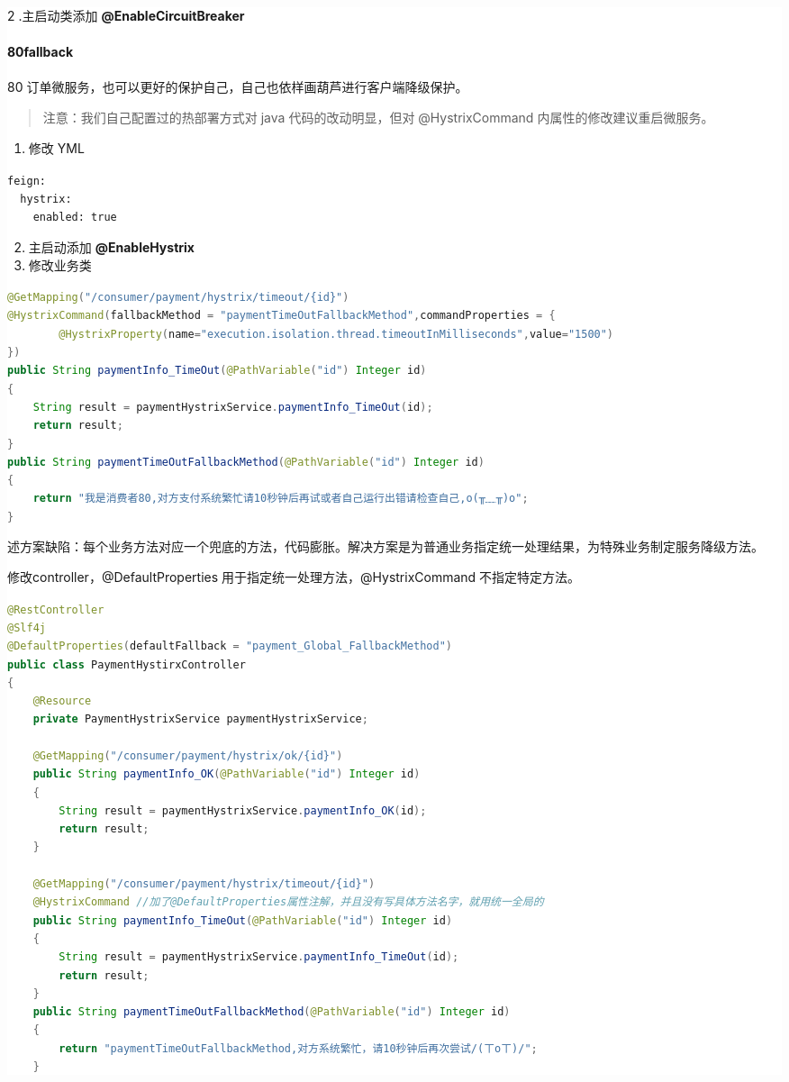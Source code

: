 2 .主启动类添加 **@EnableCircuitBreaker**



#### 80fallback

80 订单微服务，也可以更好的保护自己，自己也依样画葫芦进行客户端降级保护。

> 注意：我们自己配置过的热部署方式对 java 代码的改动明显，但对 @HystrixCommand 内属性的修改建议重启微服务。

1. 修改 YML

```ymal
feign:
  hystrix:
    enabled: true
```

2. 主启动添加 **@EnableHystrix**
3. 修改业务类

```java
@GetMapping("/consumer/payment/hystrix/timeout/{id}")
@HystrixCommand(fallbackMethod = "paymentTimeOutFallbackMethod",commandProperties = {
        @HystrixProperty(name="execution.isolation.thread.timeoutInMilliseconds",value="1500")
})
public String paymentInfo_TimeOut(@PathVariable("id") Integer id)
{
    String result = paymentHystrixService.paymentInfo_TimeOut(id);
    return result;
}
public String paymentTimeOutFallbackMethod(@PathVariable("id") Integer id)
{
    return "我是消费者80,对方支付系统繁忙请10秒钟后再试或者自己运行出错请检查自己,o(╥﹏╥)o";
}
```



述方案缺陷：每个业务方法对应一个兜底的方法，代码膨胀。解决方案是为普通业务指定统一处理结果，为特殊业务制定服务降级方法。

修改controller，@DefaultProperties 用于指定统一处理方法，@HystrixCommand 不指定特定方法。

```java
@RestController
@Slf4j
@DefaultProperties(defaultFallback = "payment_Global_FallbackMethod")
public class PaymentHystirxController
{
    @Resource
    private PaymentHystrixService paymentHystrixService;

    @GetMapping("/consumer/payment/hystrix/ok/{id}")
    public String paymentInfo_OK(@PathVariable("id") Integer id)
    {
        String result = paymentHystrixService.paymentInfo_OK(id);
        return result;
    }

    @GetMapping("/consumer/payment/hystrix/timeout/{id}")
    @HystrixCommand //加了@DefaultProperties属性注解，并且没有写具体方法名字，就用统一全局的
    public String paymentInfo_TimeOut(@PathVariable("id") Integer id)
    {
        String result = paymentHystrixService.paymentInfo_TimeOut(id);
        return result;
    }
    public String paymentTimeOutFallbackMethod(@PathVariable("id") Integer id)
    {
        return "paymentTimeOutFallbackMethod,对方系统繁忙，请10秒钟后再次尝试/(ㄒoㄒ)/";
    }
```
